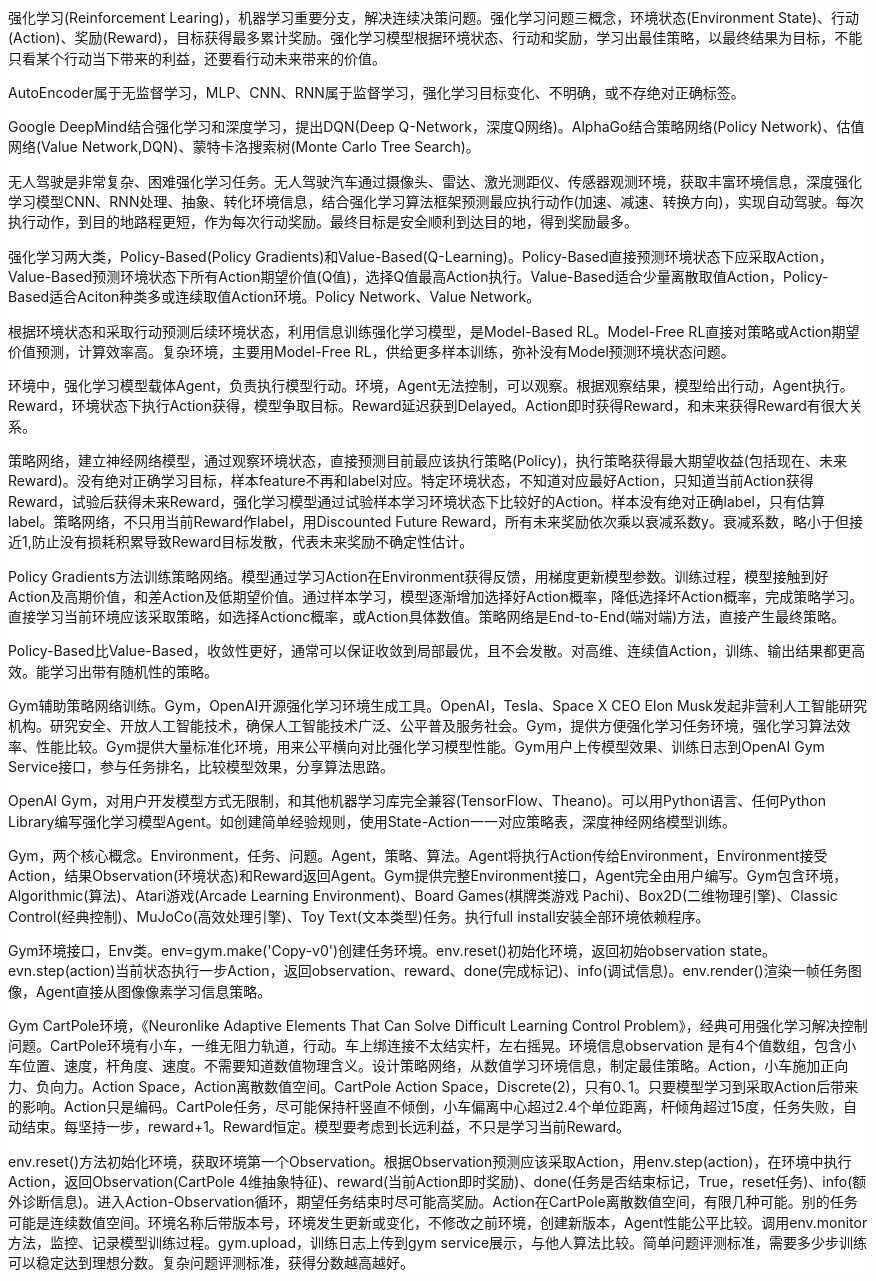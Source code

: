 强化学习(Reinforcement Learing)，机器学习重要分支，解决连续决策问题。强化学习问题三概念，环境状态(Environment State)、行动(Action)、奖励(Reward)，目标获得最多累计奖励。强化学习模型根据环境状态、行动和奖励，学习出最佳策略，以最终结果为目标，不能只看某个行动当下带来的利益，还要看行动未来带来的价值。

AutoEncoder属于无监督学习，MLP、CNN、RNN属于监督学习，强化学习目标变化、不明确，或不存绝对正确标签。

Google DeepMind结合强化学习和深度学习，提出DQN(Deep Q-Network，深度Q网络)。AlphaGo结合策略网络(Policy Network)、估值网络(Value Network,DQN)、蒙特卡洛搜索树(Monte Carlo Tree Search)。

无人驾驶是非常复杂、困难强化学习任务。无人驾驶汽车通过摄像头、雷达、激光测距仪、传感器观测环境，获取丰富环境信息，深度强化学习模型CNN、RNN处理、抽象、转化环境信息，结合强化学习算法框架预测最应执行动作(加速、减速、转换方向)，实现自动驾驶。每次执行动作，到目的地路程更短，作为每次行动奖励。最终目标是安全顺利到达目的地，得到奖励最多。

强化学习两大类，Policy-Based(Policy Gradients)和Value-Based(Q-Learning)。Policy-Based直接预测环境状态下应采取Action，Value-Based预测环境状态下所有Action期望价值(Q值)，选择Q值最高Action执行。Value-Based适合少量离散取值Action，Policy-Based适合Aciton种类多或连续取值Action环境。Policy Network、Value Network。

根据环境状态和采取行动预测后续环境状态，利用信息训练强化学习模型，是Model-Based RL。Model-Free RL直接对策略或Action期望价值预测，计算效率高。复杂环境，主要用Model-Free RL，供给更多样本训练，弥补没有Model预测环境状态问题。

环境中，强化学习模型载体Agent，负责执行模型行动。环境，Agent无法控制，可以观察。根据观察结果，模型给出行动，Agent执行。Reward，环境状态下执行Action获得，模型争取目标。Reward延迟获到Delayed。Action即时获得Reward，和未来获得Reward有很大关系。

策略网络，建立神经网络模型，通过观察环境状态，直接预测目前最应该执行策略(Policy)，执行策略获得最大期望收益(包括现在、未来Reward)。没有绝对正确学习目标，样本feature不再和label对应。特定环境状态，不知道对应最好Action，只知道当前Action获得Reward，试验后获得未来Reward，强化学习模型通过试验样本学习环境状态下比较好的Action。样本没有绝对正确label，只有估算label。策略网络，不只用当前Reward作label，用Discounted Future Reward，所有未来奖励依次乘以衰减系数y。衰减系数，略小于但接近1,防止没有损耗积累导致Reward目标发散，代表未来奖励不确定性估计。

Policy Gradients方法训练策略网络。模型通过学习Action在Environment获得反馈，用梯度更新模型参数。训练过程，模型接触到好Action及高期价值，和差Action及低期望价值。通过样本学习，模型逐渐增加选择好Action概率，降低选择坏Action概率，完成策略学习。直接学习当前环境应该采取策略，如选择Actionc概率，或Action具体数值。策略网络是End-to-End(端对端)方法，直接产生最终策略。

Policy-Based比Value-Based，收敛性更好，通常可以保证收敛到局部最优，且不会发散。对高维、连续值Action，训练、输出结果都更高效。能学习出带有随机性的策略。

Gym辅助策略网络训练。Gym，OpenAI开源强化学习环境生成工具。OpenAI，Tesla、Space X CEO Elon Musk发起非营利人工智能研究机构。研究安全、开放人工智能技术，确保人工智能技术广泛、公平普及服务社会。Gym，提供方便强化学习任务环境，强化学习算法效率、性能比较。Gym提供大量标准化环境，用来公平横向对比强化学习模型性能。Gym用户上传模型效果、训练日志到OpenAI Gym Service接口，参与任务排名，比较模型效果，分享算法思路。

OpenAI Gym，对用户开发模型方式无限制，和其他机器学习库完全兼容(TensorFlow、Theano)。可以用Python语言、任何Python Library编写强化学习模型Agent。如创建简单经验规则，使用State-Action一一对应策略表，深度神经网络模型训练。

Gym，两个核心概念。Environment，任务、问题。Agent，策略、算法。Agent将执行Action传给Environment，Environment接受Action，结果Observation(环境状态)和Reward返回Agent。Gym提供完整Environment接口，Agent完全由用户编写。Gym包含环境，Algorithmic(算法)、Atari游戏(Arcade Learning Environment)、Board Games(棋牌类游戏 Pachi)、Box2D(二维物理引擎)、Classic Control(经典控制)、MuJoCo(高效处理引擎)、Toy Text(文本类型)任务。执行full install安装全部环境依赖程序。

Gym环境接口，Env类。env=gym.make('Copy-v0')创建任务环境。env.reset()初始化环境，返回初始observation state。evn.step(action)当前状态执行一步Action，返回observation、reward、done(完成标记)、info(调试信息)。env.render()渲染一帧任务图像，Agent直接从图像像素学习信息策略。

Gym CartPole环境，《Neuronlike Adaptive Elements That Can Solve Difficult Learning Control Problem》，经典可用强化学习解决控制问题。CartPole环境有小车，一维无阻力轨道，行动。车上绑连接不太结实杆，左右摇晃。环境信息observation 是有4个值数组，包含小车位置、速度，杆角度、速度。不需要知道数值物理含义。设计策略网络，从数值学习环境信息，制定最佳策略。Action，小车施加正向力、负向力。Action Space，Action离散数值空间。CartPole Action Space，Discrete(2)，只有0､1。只要模型学习到采取Action后带来的影响。Action只是编码。CartPole任务，尽可能保持杆竖直不倾倒，小车偏离中心超过2.4个单位距离，杆倾角超过15度，任务失败，自动结束。每坚持一步，reward+1。Reward恒定。模型要考虑到长远利益，不只是学习当前Reward。

env.reset()方法初始化环境，获取环境第一个Observation。根据Observation预测应该采取Action，用env.step(action)，在环境中执行Action，返回Observation(CartPole 4维抽象特征)、reward(当前Action即时奖励)、done(任务是否结束标记，True，reset任务)、info(额外诊断信息)。进入Action-Observation循环，期望任务结束时尽可能高奖励。Action在CartPole离散数值空间，有限几种可能。别的任务可能是连续数值空间。环境名称后带版本号，环境发生更新或变化，不修改之前环境，创建新版本，Agent性能公平比较。调用env.monitor方法，监控、记录模型训练过程。gym.upload，训练日志上传到gym service展示，与他人算法比较。简单问题评测标准，需要多少步训练可以稳定达到理想分数。复杂问题评测标准，获得分数越高越好。
